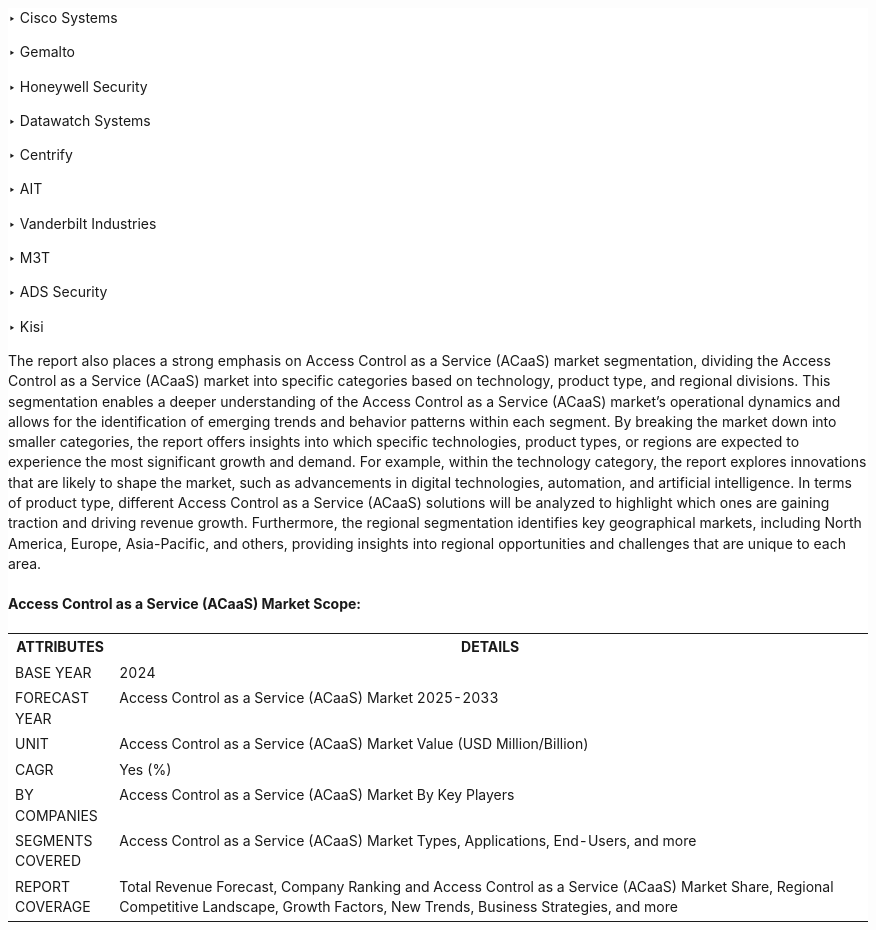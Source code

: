 ‣ Cisco Systems

‣ Gemalto

‣ Honeywell Security

‣ Datawatch Systems

‣ Centrify

‣ AIT

‣ Vanderbilt Industries

‣ M3T

‣ ADS Security

‣ Kisi

The report also places a strong emphasis on Access Control as a Service (ACaaS) market segmentation, dividing the Access Control as a Service (ACaaS) market into specific categories based on technology, product type, and regional divisions. This segmentation enables a deeper understanding of the Access Control as a Service (ACaaS) market’s operational dynamics and allows for the identification of emerging trends and behavior patterns within each segment. By breaking the market down into smaller categories, the report offers insights into which specific technologies, product types, or regions are expected to experience the most significant growth and demand. For example, within the technology category, the report explores innovations that are likely to shape the market, such as advancements in digital technologies, automation, and artificial intelligence. In terms of product type, different Access Control as a Service (ACaaS) solutions will be analyzed to highlight which ones are gaining traction and driving revenue growth. Furthermore, the regional segmentation identifies key geographical markets, including North America, Europe, Asia-Pacific, and others, providing insights into regional opportunities and challenges that are unique to each area.

<h4>Access Control as a Service (ACaaS) Market Scope:</h4>
<table>
<tr>
<th>ATTRIBUTES</th>
<th>DETAILS</th>
</tr>
<tr>
<td>BASE YEAR</td>
<td>2024</td>
</tr>
<tr>
<td>FORECAST YEAR</td>
<td>Access Control as a Service (ACaaS) Market 2025-2033</td>
</tr>
<tr>
<td>UNIT</td>
<td>Access Control as a Service (ACaaS) Market Value (USD Million/Billion)</td>
<tr>
<td>CAGR</td>
<td>Yes (%)</td>
</tr>
</tr>
<tr>
<td>BY COMPANIES</td>
<td>Access Control as a Service (ACaaS) Market By Key Players</td>
</tr>
<tr>
<td>SEGMENTS COVERED</td>
<td>Access Control as a Service (ACaaS) Market Types, Applications, End-Users, and more</td>
</tr>
<tr>
<td>REPORT COVERAGE</td>
<td>Total Revenue Forecast, Company Ranking and Access Control as a Service (ACaaS) Market Share, Regional Competitive Landscape, Growth Factors, New Trends, Business Strategies, and more</td>